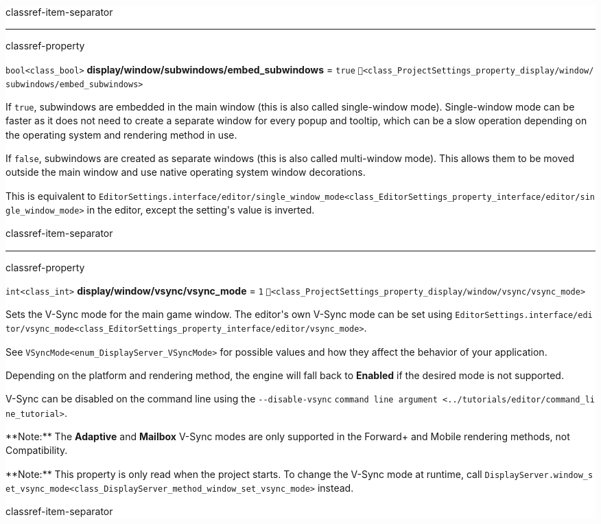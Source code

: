classref-item-separator

------------------------------------------------------------------------

classref-property

`bool<class_bool>` **display/window/subwindows/embed\_subwindows** =
`true`
`🔗<class_ProjectSettings_property_display/window/subwindows/embed_subwindows>`

If `true`, subwindows are embedded in the main window (this is also
called single-window mode). Single-window mode can be faster as it does
not need to create a separate window for every popup and tooltip, which
can be a slow operation depending on the operating system and rendering
method in use.

If `false`, subwindows are created as separate windows (this is also
called multi-window mode). This allows them to be moved outside the main
window and use native operating system window decorations.

This is equivalent to
`EditorSettings.interface/editor/single_window_mode<class_EditorSettings_property_interface/editor/single_window_mode>`
in the editor, except the setting's value is inverted.

classref-item-separator

------------------------------------------------------------------------

classref-property

`int<class_int>` **display/window/vsync/vsync\_mode** = `1`
`🔗<class_ProjectSettings_property_display/window/vsync/vsync_mode>`

Sets the V-Sync mode for the main game window. The editor's own V-Sync
mode can be set using
`EditorSettings.interface/editor/vsync_mode<class_EditorSettings_property_interface/editor/vsync_mode>`.

See `VSyncMode<enum_DisplayServer_VSyncMode>` for possible values and
how they affect the behavior of your application.

Depending on the platform and rendering method, the engine will fall
back to **Enabled** if the desired mode is not supported.

V-Sync can be disabled on the command line using the `--disable-vsync`
`command line argument <../tutorials/editor/command_line_tutorial>`.

\*\*Note:\*\* The **Adaptive** and **Mailbox** V-Sync modes are only
supported in the Forward+ and Mobile rendering methods, not
Compatibility.

\*\*Note:\*\* This property is only read when the project starts. To
change the V-Sync mode at runtime, call
`DisplayServer.window_set_vsync_mode<class_DisplayServer_method_window_set_vsync_mode>`
instead.

classref-item-separator
